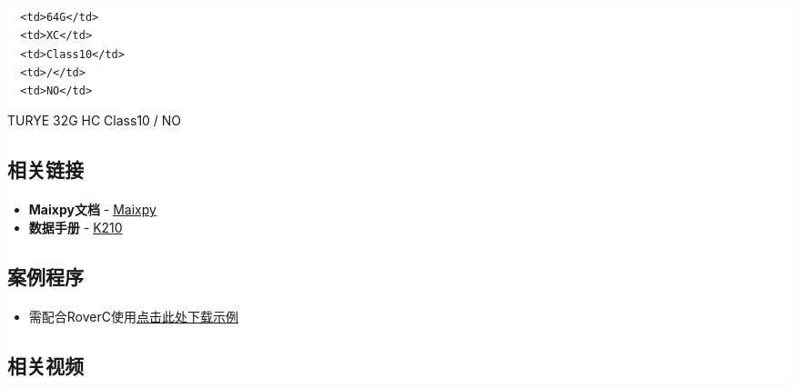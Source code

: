       <td>64G</td>
      <td>XC</td>
      <td>Class10</td>
      <td>/</td>
      <td>NO</td>
   </tr>
   <tr>
      <td>TURYE</td>
      <td>32G</td>
      <td>HC</td>
      <td>Class10</td>
      <td>/</td>
      <td>NO</td>
   </tr>
</table>

## 相关链接

-  **Maixpy文档** - [Maixpy](https://maixpy.sipeed.com/zh/)
-  **数据手册** - [K210](https://m5stack.oss-cn-shenzhen.aliyuncs.com/resource/docs/datasheet/core/kendryte_datasheet.pdf)

## 案例程序

- 需配合RoverC使用[点击此处下载示例](https://github.com/m5stack/M5-ProductExampleCodes/tree/master/App/UnitV/track_ball)

## 相关视频

<video class="video_size" controls>
    <source src="https://m5stack.oss-cn-shenzhen.aliyuncs.com/video/Product_example_video/Unit/unitV.mp4" type="video/mp4">
</video>

<script>

   var purchase_link = 'https://m5stack.com/collections/m5-unit/products/unitv-ai-camera';
   var quickstart_link = '/#/zh_CN/quick_start/unitv/unitv_quick_start';

   anchor_search(purchase_link,quickstart_link);
   scrollFunc();

</script>